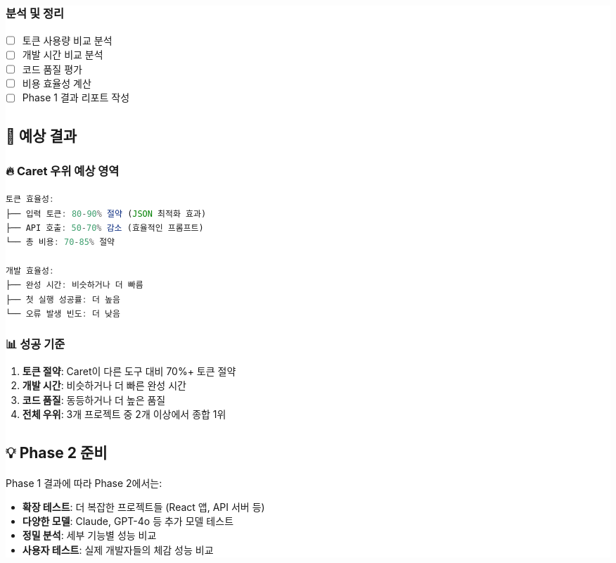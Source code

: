 ### **분석 및 정리**
- [ ] 토큰 사용량 비교 분석
- [ ] 개발 시간 비교 분석  
- [ ] 코드 품질 평가
- [ ] 비용 효율성 계산
- [ ] Phase 1 결과 리포트 작성

## 🎯 **예상 결과**

### **🔥 Caret 우위 예상 영역**
```typescript
토큰 효율성:
├── 입력 토큰: 80-90% 절약 (JSON 최적화 효과)
├── API 호출: 50-70% 감소 (효율적인 프롬프트)
└── 총 비용: 70-85% 절약

개발 효율성:  
├── 완성 시간: 비슷하거나 더 빠름
├── 첫 실행 성공률: 더 높음
└── 오류 발생 빈도: 더 낮음
```

### **📊 성공 기준**
1. **토큰 절약**: Caret이 다른 도구 대비 70%+ 토큰 절약
2. **개발 시간**: 비슷하거나 더 빠른 완성 시간
3. **코드 품질**: 동등하거나 더 높은 품질
4. **전체 우위**: 3개 프로젝트 중 2개 이상에서 종합 1위

## 💡 **Phase 2 준비**

Phase 1 결과에 따라 Phase 2에서는:
- **확장 테스트**: 더 복잡한 프로젝트들 (React 앱, API 서버 등)
- **다양한 모델**: Claude, GPT-4o 등 추가 모델 테스트
- **정밀 분석**: 세부 기능별 성능 비교
- **사용자 테스트**: 실제 개발자들의 체감 성능 비교 